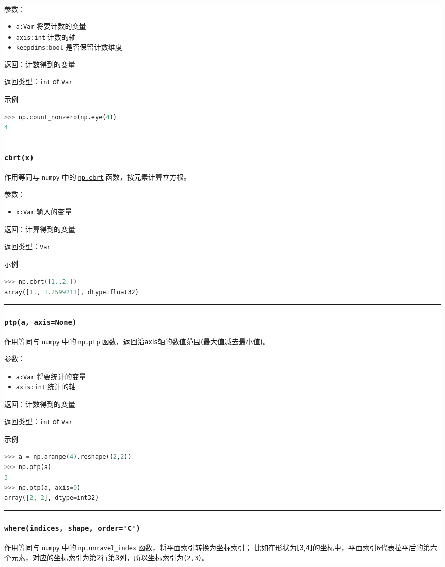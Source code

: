 参数：
- `a:Var` 将要计数的变量
- `axis:int` 计数的轴
- `keepdims:bool` 是否保留计数维度

返回：计数得到的变量 

返回类型：`int` of `Var` 

示例

```python
>>> np.count_nonzero(np.eye(4))
4
```
---
### `cbrt(x)`
作用等同与 `numpy` 中的 [`np.cbrt`](https://numpy.org/doc/stable/reference/generated/numpy.cbrt.html) 函数，按元素计算立方根。


参数：
- `x:Var` 输入的变量

返回：计算得到的变量 

返回类型：`Var`

示例

```python
>>> np.cbrt([1.,2.])
array([1., 1.2599211], dtype=float32)
```
---
### `ptp(a, axis=None)`
作用等同与 `numpy` 中的 [`np.ptp`](https://numpy.org/doc/stable/reference/generated/numpy.ptp.html) 函数，返回沿axis轴的数值范围(最大值减去最小值)。


参数：
- `a:Var` 将要统计的变量
- `axis:int` 统计的轴

返回：计数得到的变量 

返回类型：`int` of `Var` 

示例

```python
>>> a = np.arange(4).reshape((2,2))
>>> np.ptp(a) 
3
>>> np.ptp(a, axis=0) 
array([2, 2], dtype=int32)
```
---
### `where(indices, shape, order='C')`
作用等同与 `numpy` 中的 [`np.unravel_index`](https://numpy.org/doc/stable/reference/generated/numpy.where.html) 函数，将平面索引转换为坐标索引；
比如在形状为[3,4]的坐标中，平面索引`6`代表拉平后的第六个元素，对应的坐标索引为第2行第3列，所以坐标索引为`(2,3)`。
